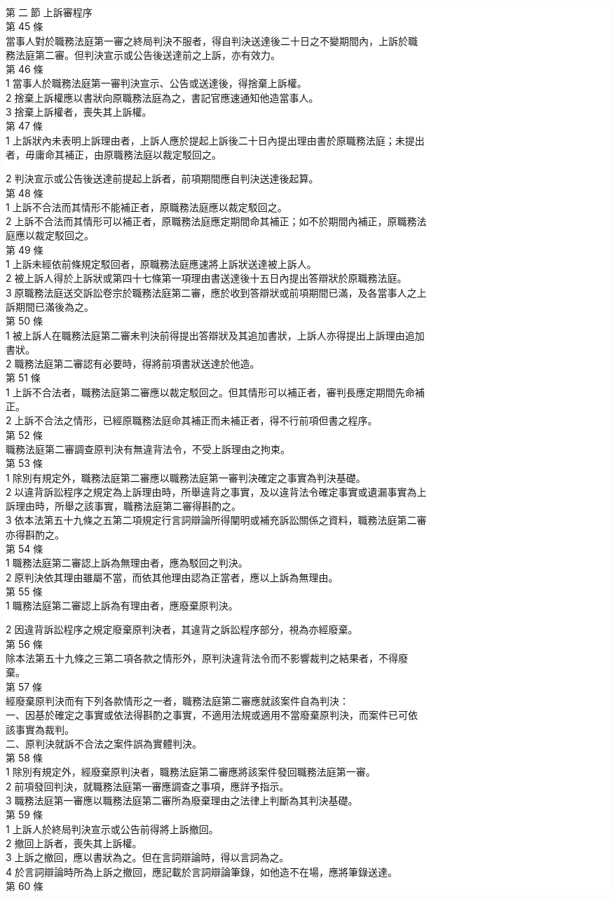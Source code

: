 第 二 節 上訴審程序  
第 45 條  
當事人對於職務法庭第一審之終局判決不服者，得自判決送達後二十日之不變期間內，上訴於職  
務法庭第二審。但判決宣示或公告後送達前之上訴，亦有效力。  
第 46 條  
1 當事人於職務法庭第一審判決宣示、公告或送達後，得捨棄上訴權。  
2 捨棄上訴權應以書狀向原職務法庭為之，書記官應速通知他造當事人。  
3 捨棄上訴權者，喪失其上訴權。  
第 47 條  
1 上訴狀內未表明上訴理由者，上訴人應於提起上訴後二十日內提出理由書於原職務法庭；未提出  
者，毋庸命其補正，由原職務法庭以裁定駁回之。  


2 判決宣示或公告後送達前提起上訴者，前項期間應自判決送達後起算。  
第 48 條  
1 上訴不合法而其情形不能補正者，原職務法庭應以裁定駁回之。  
2 上訴不合法而其情形可以補正者，原職務法庭應定期間命其補正；如不於期間內補正，原職務法  
庭應以裁定駁回之。  
第 49 條  
1 上訴未經依前條規定駁回者，原職務法庭應速將上訴狀送達被上訴人。  
2 被上訴人得於上訴狀或第四十七條第一項理由書送達後十五日內提出答辯狀於原職務法庭。  
3 原職務法庭送交訴訟卷宗於職務法庭第二審，應於收到答辯狀或前項期間已滿，及各當事人之上  
訴期間已滿後為之。  
第 50 條  
1 被上訴人在職務法庭第二審未判決前得提出答辯狀及其追加書狀，上訴人亦得提出上訴理由追加  
書狀。  
2 職務法庭第二審認有必要時，得將前項書狀送達於他造。  
第 51 條  
1 上訴不合法者，職務法庭第二審應以裁定駁回之。但其情形可以補正者，審判長應定期間先命補  
正。  
2 上訴不合法之情形，已經原職務法庭命其補正而未補正者，得不行前項但書之程序。  
第 52 條  
職務法庭第二審調查原判決有無違背法令，不受上訴理由之拘束。  
第 53 條  
1 除別有規定外，職務法庭第二審應以職務法庭第一審判決確定之事實為判決基礎。  
2 以違背訴訟程序之規定為上訴理由時，所舉違背之事實，及以違背法令確定事實或遺漏事實為上  
訴理由時，所舉之該事實，職務法庭第二審得斟酌之。  
3 依本法第五十九條之五第二項規定行言詞辯論所得闡明或補充訴訟關係之資料，職務法庭第二審  
亦得斟酌之。  
第 54 條  
1 職務法庭第二審認上訴為無理由者，應為駁回之判決。  
2 原判決依其理由雖屬不當，而依其他理由認為正當者，應以上訴為無理由。  
第 55 條  
1 職務法庭第二審認上訴為有理由者，應廢棄原判決。  


2 因違背訴訟程序之規定廢棄原判決者，其違背之訴訟程序部分，視為亦經廢棄。  
第 56 條  
除本法第五十九條之三第二項各款之情形外，原判決違背法令而不影響裁判之結果者，不得廢  
棄。  
第 57 條  
經廢棄原判決而有下列各款情形之一者，職務法庭第二審應就該案件自為判決：  
一、因基於確定之事實或依法得斟酌之事實，不適用法規或適用不當廢棄原判決，而案件已可依  
該事實為裁判。  
二、原判決就訴不合法之案件誤為實體判決。  
第 58 條  
1 除別有規定外，經廢棄原判決者，職務法庭第二審應將該案件發回職務法庭第一審。  
2 前項發回判決，就職務法庭第一審應調查之事項，應詳予指示。  
3 職務法庭第一審應以職務法庭第二審所為廢棄理由之法律上判斷為其判決基礎。  
第 59 條  
1 上訴人於終局判決宣示或公告前得將上訴撤回。  
2 撤回上訴者，喪失其上訴權。  
3 上訴之撤回，應以書狀為之。但在言詞辯論時，得以言詞為之。  
4 於言詞辯論時所為上訴之撤回，應記載於言詞辯論筆錄，如他造不在場，應將筆錄送達。  
第 60 條  